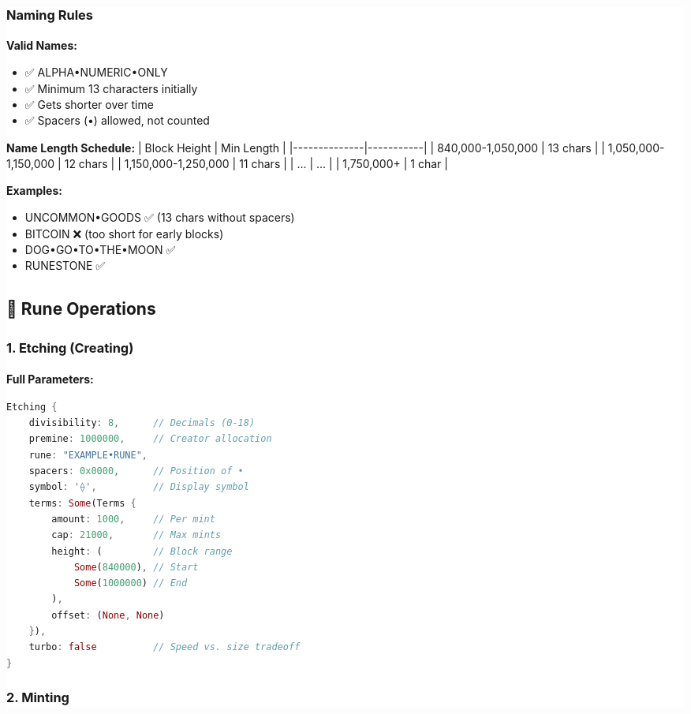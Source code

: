 ### Naming Rules

**Valid Names:**
- ✅ ALPHA•NUMERIC•ONLY
- ✅ Minimum 13 characters initially
- ✅ Gets shorter over time
- ✅ Spacers (•) allowed, not counted

**Name Length Schedule:**
| Block Height | Min Length |
|--------------|-----------|
| 840,000-1,050,000 | 13 chars |
| 1,050,000-1,150,000 | 12 chars |
| 1,150,000-1,250,000 | 11 chars |
| ... | ... |
| 1,750,000+ | 1 char |

**Examples:**
- UNCOMMON•GOODS ✅ (13 chars without spacers)
- BITCOIN ❌ (too short for early blocks)
- DOG•GO•TO•THE•MOON ✅
- RUNESTONE ✅

## 🔄 Rune Operations

### 1. Etching (Creating)

**Full Parameters:**
```rust
Etching {
    divisibility: 8,      // Decimals (0-18)
    premine: 1000000,     // Creator allocation
    rune: "EXAMPLE•RUNE",
    spacers: 0x0000,      // Position of •
    symbol: '⟠',          // Display symbol
    terms: Some(Terms {
        amount: 1000,     // Per mint
        cap: 21000,       // Max mints
        height: (         // Block range
            Some(840000), // Start
            Some(1000000) // End
        ),
        offset: (None, None)
    }),
    turbo: false          // Speed vs. size tradeoff
}
```

### 2. Minting
